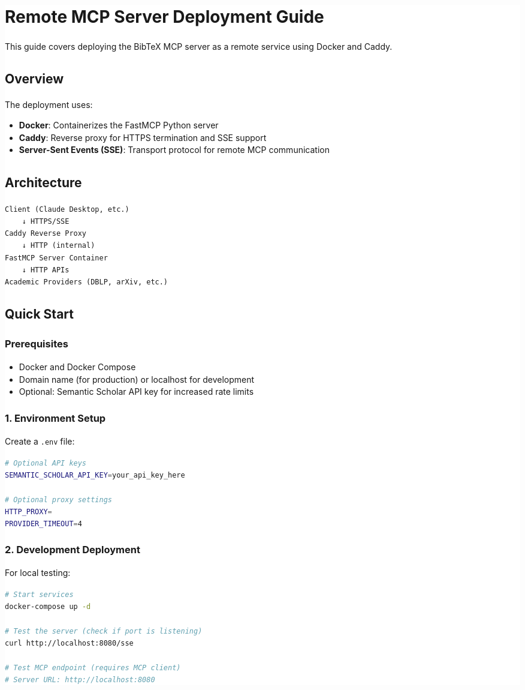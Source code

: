 # Remote MCP Server Deployment Guide

This guide covers deploying the BibTeX MCP server as a remote service using Docker and Caddy.

## Overview

The deployment uses:
- **Docker**: Containerizes the FastMCP Python server
- **Caddy**: Reverse proxy for HTTPS termination and SSE support  
- **Server-Sent Events (SSE)**: Transport protocol for remote MCP communication

## Architecture

```
Client (Claude Desktop, etc.) 
    ↓ HTTPS/SSE
Caddy Reverse Proxy 
    ↓ HTTP (internal)
FastMCP Server Container
    ↓ HTTP APIs
Academic Providers (DBLP, arXiv, etc.)
```

## Quick Start

### Prerequisites

- Docker and Docker Compose
- Domain name (for production) or localhost for development
- Optional: Semantic Scholar API key for increased rate limits

### 1. Environment Setup

Create a `.env` file:

```bash
# Optional API keys
SEMANTIC_SCHOLAR_API_KEY=your_api_key_here

# Optional proxy settings
HTTP_PROXY=
PROVIDER_TIMEOUT=4
```

### 2. Development Deployment

For local testing:

```bash
# Start services
docker-compose up -d

# Test the server (check if port is listening)
curl http://localhost:8080/sse

# Test MCP endpoint (requires MCP client)
# Server URL: http://localhost:8080
```
